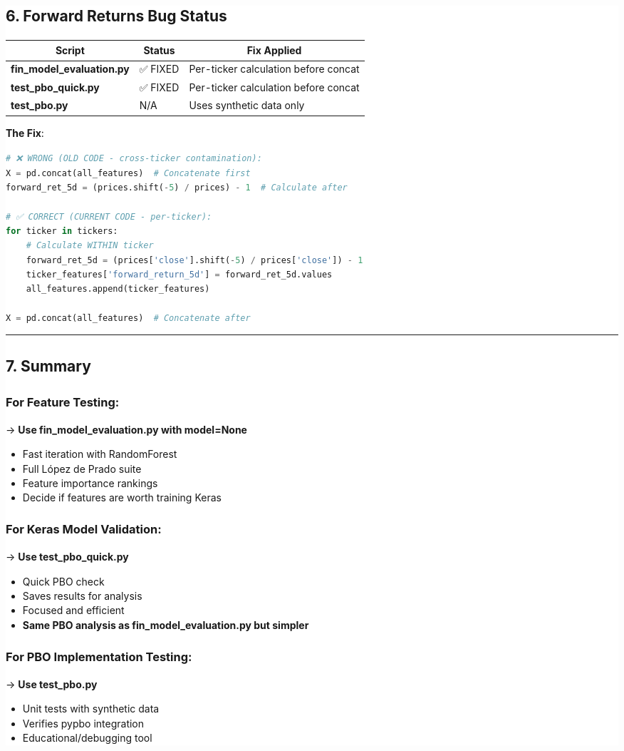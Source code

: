 
## 6. Forward Returns Bug Status

| Script | Status | Fix Applied |
|--------|--------|-------------|
| **fin_model_evaluation.py** | ✅ FIXED | Per-ticker calculation before concat |
| **test_pbo_quick.py** | ✅ FIXED | Per-ticker calculation before concat |
| **test_pbo.py** | N/A | Uses synthetic data only |

**The Fix**:
```python
# ❌ WRONG (OLD CODE - cross-ticker contamination):
X = pd.concat(all_features)  # Concatenate first
forward_ret_5d = (prices.shift(-5) / prices) - 1  # Calculate after

# ✅ CORRECT (CURRENT CODE - per-ticker):
for ticker in tickers:
    # Calculate WITHIN ticker
    forward_ret_5d = (prices['close'].shift(-5) / prices['close']) - 1
    ticker_features['forward_return_5d'] = forward_ret_5d.values
    all_features.append(ticker_features)
    
X = pd.concat(all_features)  # Concatenate after
```

---

## 7. Summary

### For Feature Testing:
→ **Use fin_model_evaluation.py with model=None**
- Fast iteration with RandomForest
- Full López de Prado suite
- Feature importance rankings
- Decide if features are worth training Keras

### For Keras Model Validation:
→ **Use test_pbo_quick.py**
- Quick PBO check
- Saves results for analysis
- Focused and efficient
- **Same PBO analysis as fin_model_evaluation.py but simpler**

### For PBO Implementation Testing:
→ **Use test_pbo.py**
- Unit tests with synthetic data
- Verifies pypbo integration
- Educational/debugging tool
